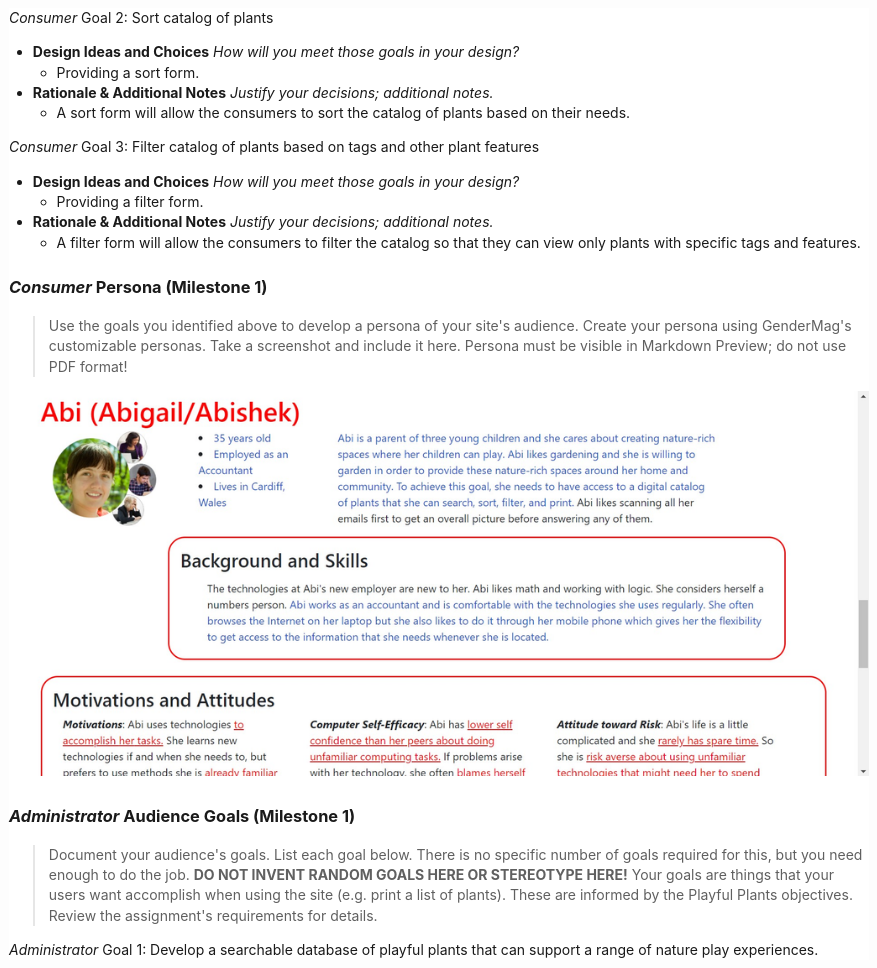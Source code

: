 _Consumer_ Goal 2: Sort catalog of plants

- **Design Ideas and Choices** _How will you meet those goals in your design?_
  - Providing a sort form.
- **Rationale & Additional Notes** _Justify your decisions; additional notes._
  - A sort form will allow the consumers to sort the catalog of plants based on their needs.

_Consumer_ Goal 3: Filter catalog of plants based on tags and other plant features

- **Design Ideas and Choices** _How will you meet those goals in your design?_
  - Providing a filter form.
- **Rationale & Additional Notes** _Justify your decisions; additional notes._
  - A filter form will allow the consumers to filter the catalog so that they can view only plants with specific tags and features.

### _Consumer_ Persona (Milestone 1)

> Use the goals you identified above to develop a persona of your site's audience.
> Create your persona using GenderMag's customizable personas.
> Take a screenshot and include it here. Persona must be visible in Markdown Preview; do not use PDF format!

![Abi](abi.jpg)

### _Administrator_ Audience Goals (Milestone 1)

> Document your audience's goals.
> List each goal below. There is no specific number of goals required for this, but you need enough to do the job.
> **DO NOT INVENT RANDOM GOALS HERE OR STEREOTYPE HERE!** Your goals are things that your users want accomplish when using the site (e.g. print a list of plants). These are informed by the Playful Plants objectives. Review the assignment's requirements for details.

_Administrator_ Goal 1: Develop a searchable database of playful plants that can support a range of nature play experiences.
